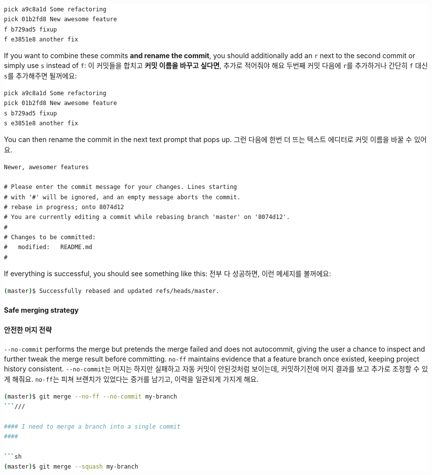 ```vim
pick a9c8a1d Some refactoring
pick 01b2fd8 New awesome feature
f b729ad5 fixup
f e3851e8 another fix
```

If you want to combine these commits **and rename the commit**, you should additionally add an `r` next to the second commit or simply use `s` instead of `f`:
이 커밋들을 합치고 **커밋 이름을 바꾸고 싶다면**, 추가로 적어줘야 해요 두번째 커밋 다음에 `r`를 추가하거나 간단히 `f` 대신 `s`를 추가해주면 될꺼에요:

```vim
pick a9c8a1d Some refactoring
pick 01b2fd8 New awesome feature
s b729ad5 fixup
s e3851e8 another fix
```

You can then rename the commit in the next text prompt that pops up.
그런 다음에 한번 더 뜨는 텍스트 에디터로 커밋 이름을 바꿀 수 있어요.

```vim
Newer, awesomer features

# Please enter the commit message for your changes. Lines starting
# with '#' will be ignored, and an empty message aborts the commit.
# rebase in progress; onto 8074d12
# You are currently editing a commit while rebasing branch 'master' on '8074d12'.
#
# Changes to be committed:
#   modified:   README.md
#
```

If everything is successful, you should see something like this:
전부 다 성공하면, 이런 메세지를 볼꺼에요:

```sh
(master)$ Successfully rebased and updated refs/heads/master.
```

#### Safe merging strategy
#### 안전한 머지 전략

`--no-commit` performs the merge but pretends the merge failed and does not autocommit, giving the user a chance to inspect and further tweak the merge result before committing. 
`no-ff` maintains evidence that a feature branch once existed, keeping project history consistent.
`--no-commit`는 머지는 하지만 실패하고 자동 커밋이 안된것처럼 보이는데, 커밋하기전에 머지 결과를 보고 추가로 조정할 수 있게 해줘요.
`no-ff`는 피쳐 브랜치가 있었다는 증거를 남기고, 이력을 일관되게 가지게 해요. 


```sh
(master)$ git merge --no-ff --no-commit my-branch
```///

#### I need to merge a branch into a single commit
#### 

```sh
(master)$ git merge --squash my-branch
```
